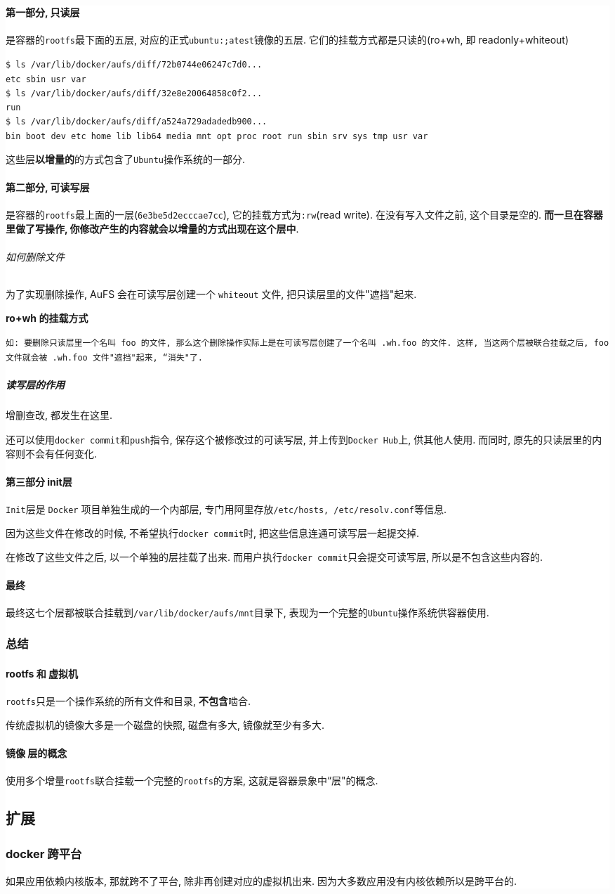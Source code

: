 
#### 第一部分, 只读层

是容器的`rootfs`最下面的五层, 对应的正式`ubuntu:;atest`镜像的五层. 它们的挂载方式都是只读的(ro+wh, 即 readonly+whiteout)

````
$ ls /var/lib/docker/aufs/diff/72b0744e06247c7d0...
etc sbin usr var
$ ls /var/lib/docker/aufs/diff/32e8e20064858c0f2...
run
$ ls /var/lib/docker/aufs/diff/a524a729adadedb900...
bin boot dev etc home lib lib64 media mnt opt proc root run sbin srv sys tmp usr var
````

这些层**以增量的**的方式包含了`Ubuntu`操作系统的一部分.

#### 第二部分, 可读写层

是容器的`rootfs`最上面的一层(`6e3be5d2ecccae7cc`), 它的挂载方式为`:rw`(read write). 在没有写入文件之前, 这个目录是空的. **而一旦在容器里做了写操作, 你修改产生的内容就会以增量的方式出现在这个层中**.

###### 如何删除文件

为了实现删除操作, AuFS 会在可读写层创建一个 `whiteout` 文件, 把只读层里的文件"遮挡"起来.


**ro+wh 的挂载方式**

```
如: 要删除只读层里一个名叫 foo 的文件, 那么这个删除操作实际上是在可读写层创建了一个名叫 .wh.foo 的文件. 这样, 当这两个层被联合挂载之后, foo 文件就会被 .wh.foo 文件"遮挡"起来, “消失"了.
```

##### 读写层的作用

增删查改, 都发生在这里.

还可以使用`docker commit`和`push`指令, 保存这个被修改过的可读写层, 并上传到`Docker Hub`上, 供其他人使用. 而同时, 原先的只读层里的内容则不会有任何变化.

#### 第三部分 init层

`Init`层是 `Docker` 项目单独生成的一个内部层, 专门用阿里存放`/etc/hosts, /etc/resolv.conf`等信息.

因为这些文件在修改的时候, 不希望执行`docker commit`时, 把这些信息连通可读写层一起提交掉. 

在修改了这些文件之后, 以一个单独的层挂载了出来. 而用户执行`docker commit`只会提交可读写层, 所以是不包含这些内容的.

#### 最终

最终这七个层都被联合挂载到`/var/lib/docker/aufs/mnt`目录下, 表现为一个完整的`Ubuntu`操作系统供容器使用.

### 总结

#### rootfs 和 虚拟机

`rootfs`只是一个操作系统的所有文件和目录, **不包含**啮合.

传统虚拟机的镜像大多是一个磁盘的快照, 磁盘有多大, 镜像就至少有多大.

#### 镜像 层的概念

使用多个增量`rootfs`联合挂载一个完整的`rootfs`的方案, 这就是容器景象中“层"的概念.

## 扩展

### docker 跨平台

如果应用依赖内核版本, 那就跨不了平台, 除非再创建对应的虚拟机出来. 因为大多数应用没有内核依赖所以是跨平台的.